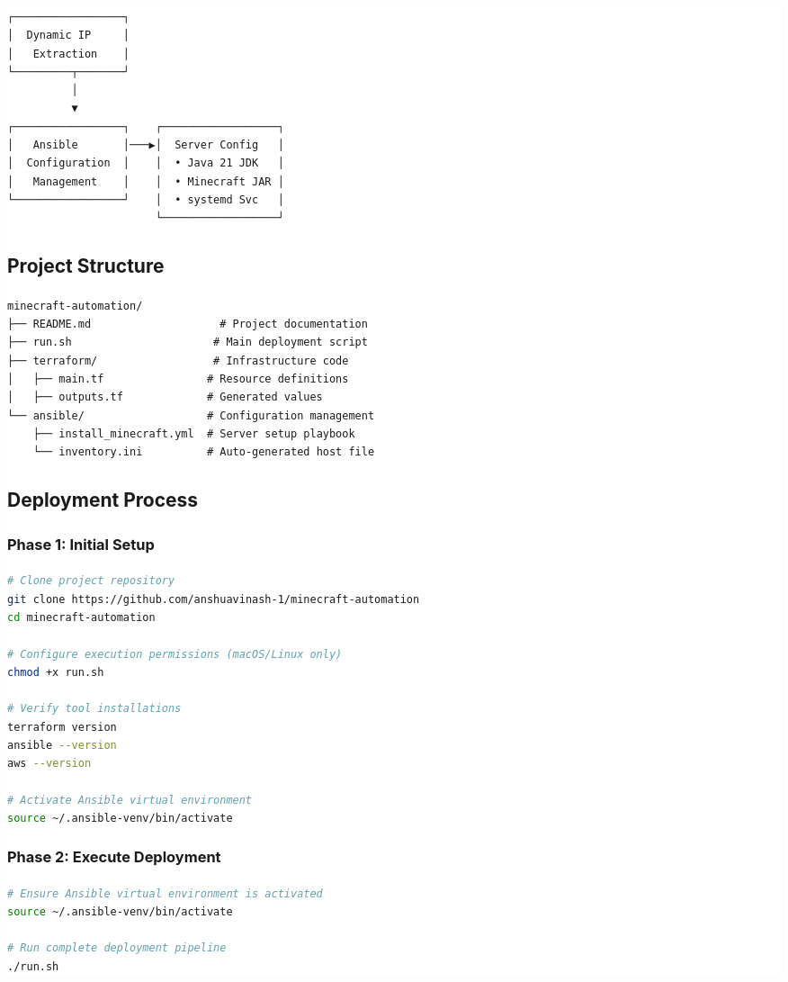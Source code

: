 ```
┌─────────────────┐
│  Dynamic IP     │
│   Extraction    │
└─────────┬───────┘
          │
          ▼
┌─────────────────┐    ┌──────────────────┐
│   Ansible       │───▶│  Server Config   │
│  Configuration  │    │  • Java 21 JDK   │
│   Management    │    │  • Minecraft JAR │
└─────────────────┘    │  • systemd Svc   │
                       └──────────────────┘
```

## Project Structure

```
minecraft-automation/
├── README.md                    # Project documentation
├── run.sh                      # Main deployment script
├── terraform/                  # Infrastructure code
│   ├── main.tf                # Resource definitions
│   ├── outputs.tf             # Generated values
└── ansible/                   # Configuration management
    ├── install_minecraft.yml  # Server setup playbook
    └── inventory.ini          # Auto-generated host file
```

## Deployment Process

### Phase 1: Initial Setup
```bash
# Clone project repository
git clone https://github.com/anshuavinash-1/minecraft-automation
cd minecraft-automation

# Configure execution permissions (macOS/Linux only)
chmod +x run.sh

# Verify tool installations
terraform version
ansible --version
aws --version

# Activate Ansible virtual environment
source ~/.ansible-venv/bin/activate
```


### Phase 2: Execute Deployment
```bash
# Ensure Ansible virtual environment is activated
source ~/.ansible-venv/bin/activate

# Run complete deployment pipeline
./run.sh
```
